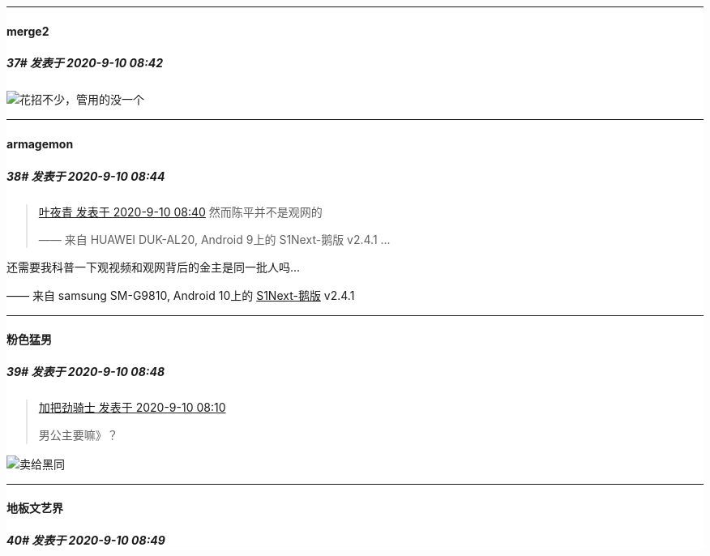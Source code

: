 





-----

####  merge2  
##### 37#       发表于 2020-9-10 08:42



<img src="https://static.saraba1st.com/image/smiley/face2017/067.png" referrerpolicy="no-referrer">花招不少，管用的没一个







-----

####  armagemon  
##### 38#       发表于 2020-9-10 08:44



<blockquote><a href="httphttps://bbs.saraba1st.com/2b/forum.php?mod=redirect&amp;goto=findpost&amp;pid=48693070&amp;ptid=1959153" target="_blank">叶夜青 发表于 2020-9-10 08:40</a>
然而陈平并不是观网的

—— 来自 HUAWEI DUK-AL20, Android 9上的 S1Next-鹅版 v2.4.1 ...</blockquote>
还需要我科普一下观视频和观网背后的金主是同一批人吗...

—— 来自 samsung SM-G9810, Android 10上的 [S1Next-鹅版](https://github.com/ykrank/S1-Next/releases) v2.4.1







-----

####  粉色猛男  
##### 39#       发表于 2020-9-10 08:48



<blockquote><a href="httphttps://bbs.saraba1st.com/2b/forum.php?mod=redirect&amp;goto=findpost&amp;pid=48692868&amp;ptid=1959153" target="_blank">加把劲骑士 发表于 2020-9-10 08:10</a>

男公主要嘛》？</blockquote>
<img src="https://static.saraba1st.com/image/smiley/face2017/067.png" referrerpolicy="no-referrer">卖给黑同







-----

####  地板文艺界  
##### 40#       发表于 2020-9-10 08:49
